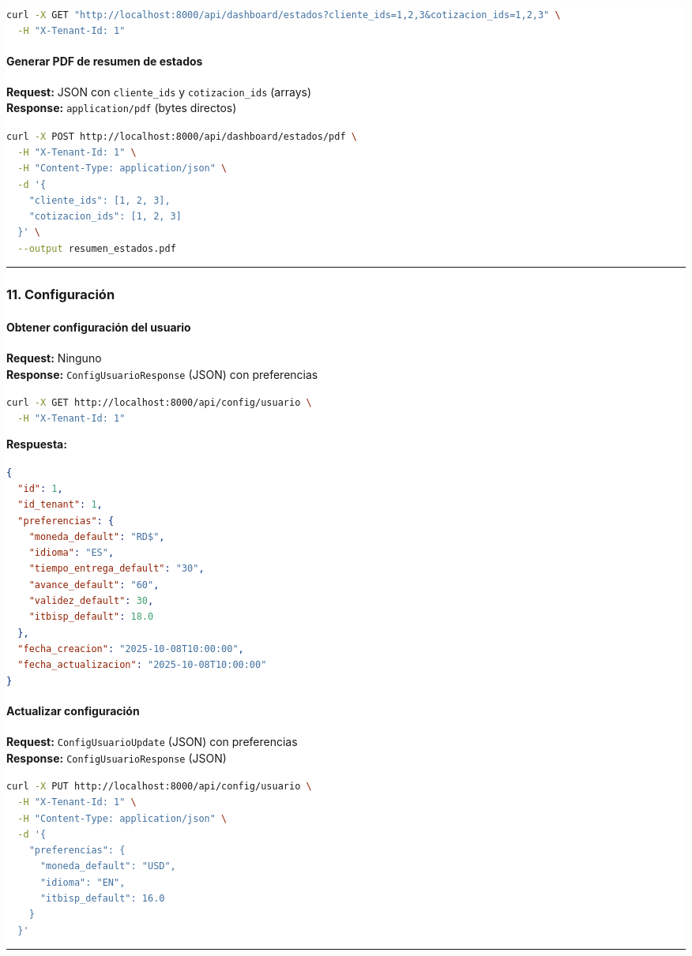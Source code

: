 ```bash
curl -X GET "http://localhost:8000/api/dashboard/estados?cliente_ids=1,2,3&cotizacion_ids=1,2,3" \
  -H "X-Tenant-Id: 1"
```

#### Generar PDF de resumen de estados
**Request:** JSON con `cliente_ids` y `cotizacion_ids` (arrays)  
**Response:** `application/pdf` (bytes directos)
```bash
curl -X POST http://localhost:8000/api/dashboard/estados/pdf \
  -H "X-Tenant-Id: 1" \
  -H "Content-Type: application/json" \
  -d '{
    "cliente_ids": [1, 2, 3],
    "cotizacion_ids": [1, 2, 3]
  }' \
  --output resumen_estados.pdf
```

---

### 11. Configuración

#### Obtener configuración del usuario
**Request:** Ninguno  
**Response:** `ConfigUsuarioResponse` (JSON) con preferencias
```bash
curl -X GET http://localhost:8000/api/config/usuario \
  -H "X-Tenant-Id: 1"
```

**Respuesta:**
```json
{
  "id": 1,
  "id_tenant": 1,
  "preferencias": {
    "moneda_default": "RD$",
    "idioma": "ES",
    "tiempo_entrega_default": "30",
    "avance_default": "60",
    "validez_default": 30,
    "itbisp_default": 18.0
  },
  "fecha_creacion": "2025-10-08T10:00:00",
  "fecha_actualizacion": "2025-10-08T10:00:00"
}
```

#### Actualizar configuración
**Request:** `ConfigUsuarioUpdate` (JSON) con preferencias  
**Response:** `ConfigUsuarioResponse` (JSON)

```bash
curl -X PUT http://localhost:8000/api/config/usuario \
  -H "X-Tenant-Id: 1" \
  -H "Content-Type: application/json" \
  -d '{
    "preferencias": {
      "moneda_default": "USD",
      "idioma": "EN",
      "itbisp_default": 16.0
    }
  }'
```

---